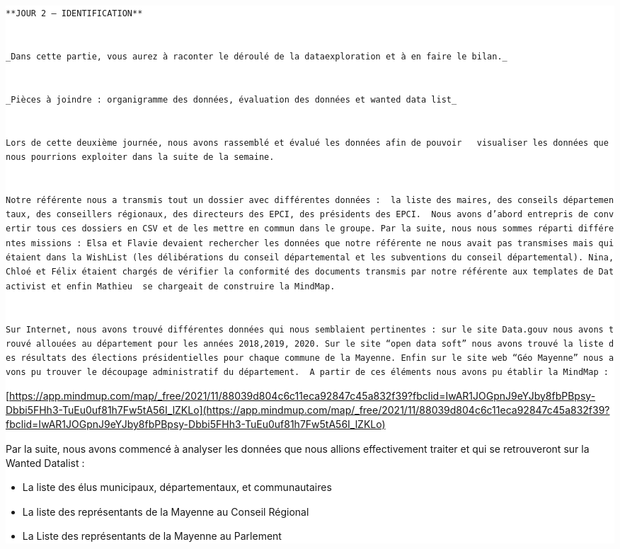   <tr>
   <td>
   </td>
   <td>
   </td>
  </tr>
  <tr>
   <td>
   </td>
   <td>
   </td>
  </tr>
</table>



    


    **JOUR 2 – IDENTIFICATION**


    _Dans cette partie, vous aurez à raconter le déroulé de la dataexploration et à en faire le bilan._


    _Pièces à joindre : organigramme des données, évaluation des données et wanted data list_


    Lors de cette deuxième journée, nous avons rassemblé et évalué les données afin de pouvoir   visualiser les données que nous pourrions exploiter dans la suite de la semaine. 


    Notre référente nous a transmis tout un dossier avec différentes données :  la liste des maires, des conseils départementaux, des conseillers régionaux, des directeurs des EPCI, des présidents des EPCI.  Nous avons d’abord entrepris de convertir tous ces dossiers en CSV et de les mettre en commun dans le groupe. Par la suite, nous nous sommes réparti différentes missions : Elsa et Flavie devaient rechercher les données que notre référente ne nous avait pas transmises mais qui étaient dans la WishList (les délibérations du conseil départemental et les subventions du conseil départemental). Nina, Chloé et Félix étaient chargés de vérifier la conformité des documents transmis par notre référente aux templates de Datactivist et enfin Mathieu  se chargeait de construire la MindMap.


    Sur Internet, nous avons trouvé différentes données qui nous semblaient pertinentes : sur le site Data.gouv nous avons trouvé allouées au département pour les années 2018,2019, 2020. Sur le site “open data soft” nous avons trouvé la liste des résultats des élections présidentielles pour chaque commune de la Mayenne. Enfin sur le site web “Géo Mayenne” nous avons pu trouver le découpage administratif du département.  A partir de ces éléments nous avons pu établir la MindMap :

[https://app.mindmup.com/map/_free/2021/11/88039d804c6c11eca92847c45a832f39?fbclid=IwAR1JOGpnJ9eYJby8fbPBpsy-Dbbi5FHh3-TuEu0uf81h7Fw5tA56I_lZKLo](https://app.mindmup.com/map/_free/2021/11/88039d804c6c11eca92847c45a832f39?fbclid=IwAR1JOGpnJ9eYJby8fbPBpsy-Dbbi5FHh3-TuEu0uf81h7Fw5tA56I_lZKLo)

Par la suite, nous avons commencé à analyser les données que nous allions effectivement traiter et qui se retrouveront sur la Wanted Datalist : 

- La liste des élus municipaux, départementaux, et communautaires

- La liste des représentants de la Mayenne au Conseil Régional 

- La Liste des représentants de la Mayenne au Parlement 
